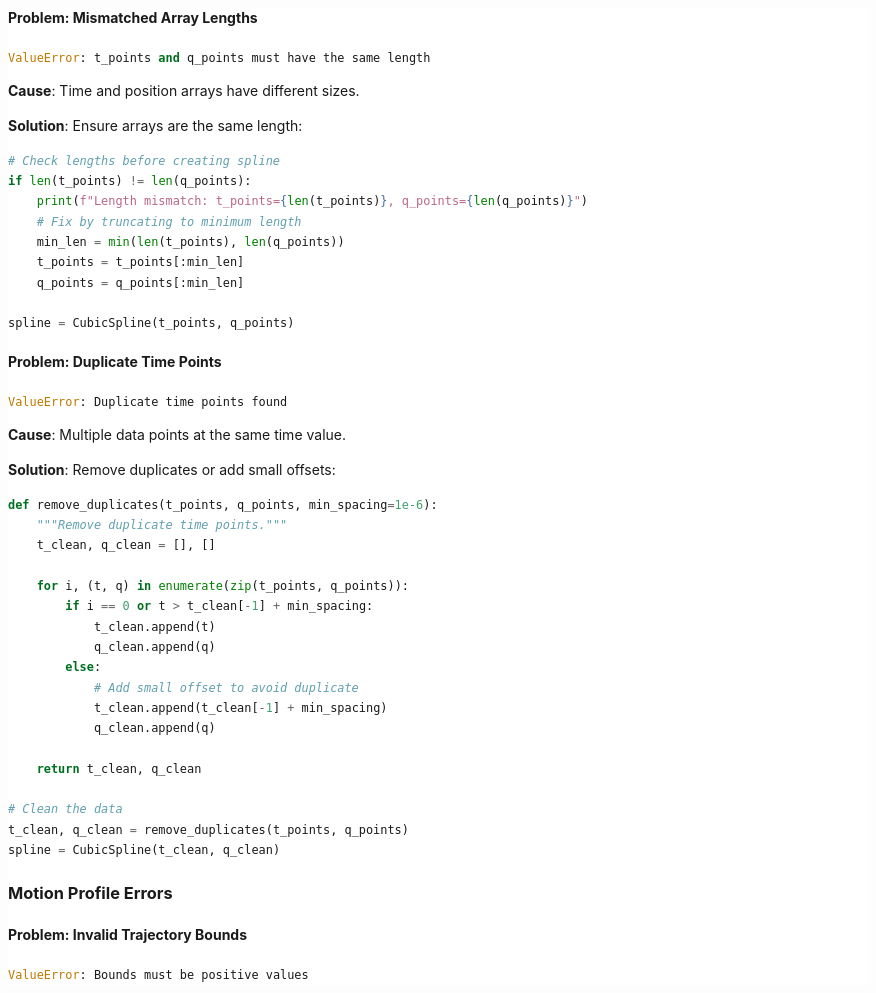 ```python
```

#### Problem: Mismatched Array Lengths
```python
ValueError: t_points and q_points must have the same length
```

**Cause**: Time and position arrays have different sizes.

**Solution**: Ensure arrays are the same length:
```python
# Check lengths before creating spline
if len(t_points) != len(q_points):
    print(f"Length mismatch: t_points={len(t_points)}, q_points={len(q_points)}")
    # Fix by truncating to minimum length
    min_len = min(len(t_points), len(q_points))
    t_points = t_points[:min_len]
    q_points = q_points[:min_len]

spline = CubicSpline(t_points, q_points)
```

#### Problem: Duplicate Time Points
```python
ValueError: Duplicate time points found
```

**Cause**: Multiple data points at the same time value.

**Solution**: Remove duplicates or add small offsets:
```python
def remove_duplicates(t_points, q_points, min_spacing=1e-6):
    """Remove duplicate time points."""
    t_clean, q_clean = [], []
    
    for i, (t, q) in enumerate(zip(t_points, q_points)):
        if i == 0 or t > t_clean[-1] + min_spacing:
            t_clean.append(t)
            q_clean.append(q)
        else:
            # Add small offset to avoid duplicate
            t_clean.append(t_clean[-1] + min_spacing)
            q_clean.append(q)
    
    return t_clean, q_clean

# Clean the data
t_clean, q_clean = remove_duplicates(t_points, q_points)
spline = CubicSpline(t_clean, q_clean)
```

### Motion Profile Errors

#### Problem: Invalid Trajectory Bounds
```python
ValueError: Bounds must be positive values
```
